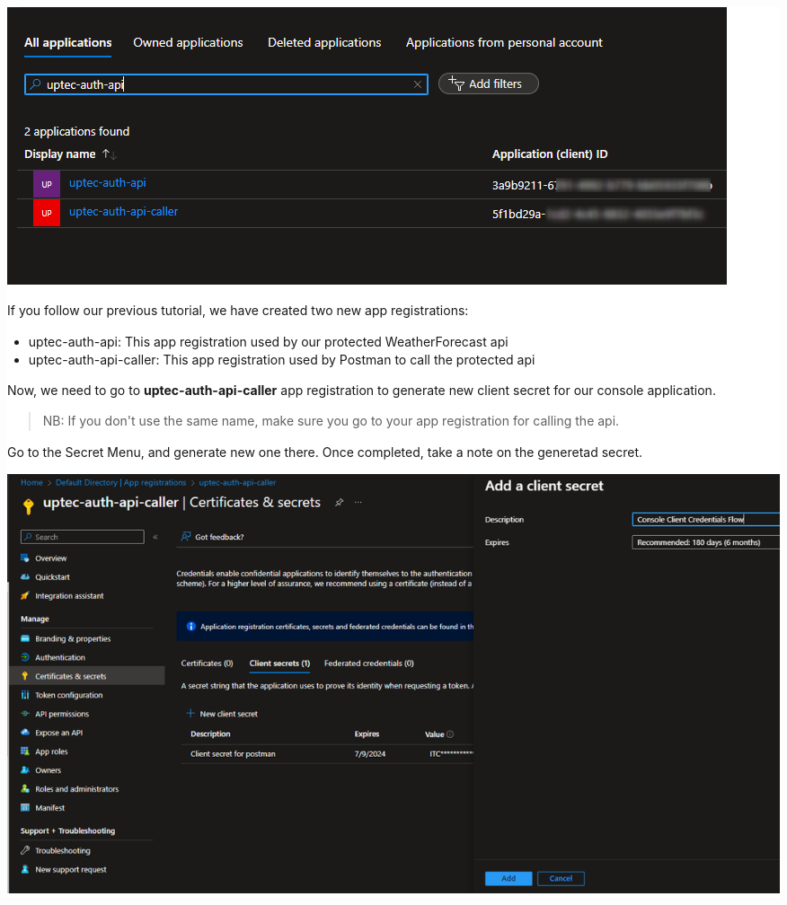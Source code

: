 ![2024 01 13 06H27 01](assets/2024-01-13_06h27_01.png)

If you follow our previous tutorial, we have created two new app registrations:

 - uptec-auth-api: This app registration used by our protected WeatherForecast api
 - uptec-auth-api-caller: This app registration used by Postman to call the protected api

Now, we need to go to **uptec-auth-api-caller** app registration to generate new client secret for our 
console application. 

> NB: If you don't use the same name, make sure you go to your app registration for calling the api.

Go to the Secret Menu, and generate new one there. Once completed, take a note on the generetad secret. 

![2024 01 13 06H34 09](assets/2024-01-13_06h34_09.png)
